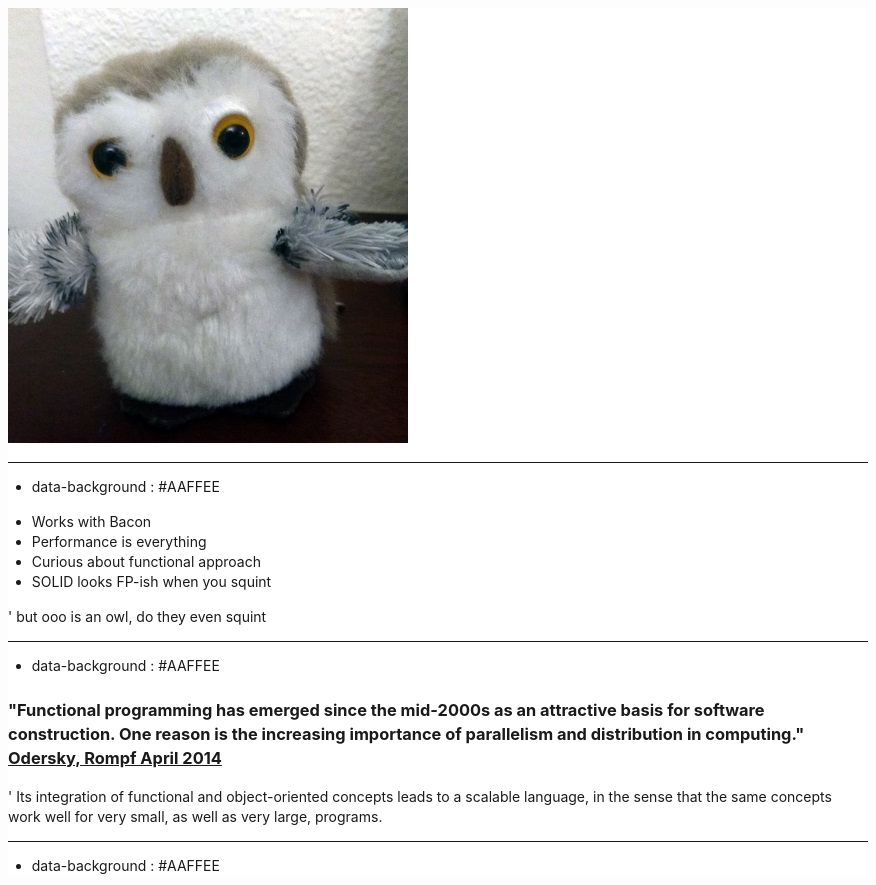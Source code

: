 <img class="plain"  src="images/ooo.jpg"/>


---
- data-background : #AAFFEE

<div class="light">

* Works with Bacon
* Performance is everything
* Curious about functional approach
* SOLID looks FP-ish when you squint
</div>

' but ooo is an owl, do they even squint

---
- data-background : #AAFFEE

### "Functional programming has emerged since the mid-2000s as an attractive basis for software construction. One reason is the increasing importance of parallelism and distribution in computing." [Odersky, Rompf April 2014](https://cacm.acm.org/magazines/2014/4/173220-unifying-functional-and-object-oriented-programming-with-scala/fulltext)

'  Its integration of functional and object-oriented concepts leads to a scalable language, in the sense that the same concepts work well for very small, as well as very large, programs.

---
- data-background : #AAFFEE
